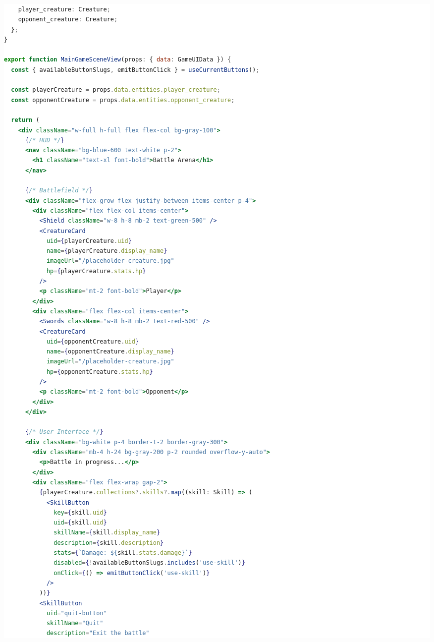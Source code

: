 ```jsx main_game/templates/MainGameScene.tsx
    player_creature: Creature;
    opponent_creature: Creature;
  };
}

export function MainGameSceneView(props: { data: GameUIData }) {
  const { availableButtonSlugs, emitButtonClick } = useCurrentButtons();

  const playerCreature = props.data.entities.player_creature;
  const opponentCreature = props.data.entities.opponent_creature;

  return (
    <div className="w-full h-full flex flex-col bg-gray-100">
      {/* HUD */}
      <nav className="bg-blue-600 text-white p-2">
        <h1 className="text-xl font-bold">Battle Arena</h1>
      </nav>

      {/* Battlefield */}
      <div className="flex-grow flex justify-between items-center p-4">
        <div className="flex flex-col items-center">
          <Shield className="w-8 h-8 mb-2 text-green-500" />
          <CreatureCard
            uid={playerCreature.uid}
            name={playerCreature.display_name}
            imageUrl="/placeholder-creature.jpg"
            hp={playerCreature.stats.hp}
          />
          <p className="mt-2 font-bold">Player</p>
        </div>
        <div className="flex flex-col items-center">
          <Swords className="w-8 h-8 mb-2 text-red-500" />
          <CreatureCard
            uid={opponentCreature.uid}
            name={opponentCreature.display_name}
            imageUrl="/placeholder-creature.jpg"
            hp={opponentCreature.stats.hp}
          />
          <p className="mt-2 font-bold">Opponent</p>
        </div>
      </div>

      {/* User Interface */}
      <div className="bg-white p-4 border-t-2 border-gray-300">
        <div className="mb-4 h-24 bg-gray-200 p-2 rounded overflow-y-auto">
          <p>Battle in progress...</p>
        </div>
        <div className="flex flex-wrap gap-2">
          {playerCreature.collections?.skills?.map((skill: Skill) => (
            <SkillButton
              key={skill.uid}
              uid={skill.uid}
              skillName={skill.display_name}
              description={skill.description}
              stats={`Damage: ${skill.stats.damage}`}
              disabled={!availableButtonSlugs.includes('use-skill')}
              onClick={() => emitButtonClick('use-skill')}
            />
          ))}
          <SkillButton
            uid="quit-button"
            skillName="Quit"
            description="Exit the battle"
```